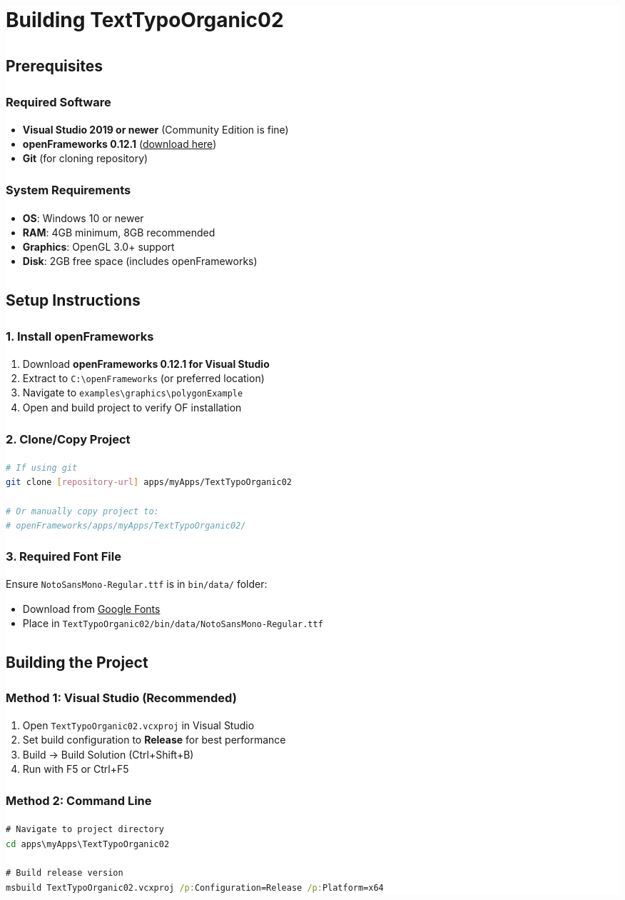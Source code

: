 # Building TextTypoOrganic02

## Prerequisites

### Required Software
- **Visual Studio 2019 or newer** (Community Edition is fine)
- **openFrameworks 0.12.1** ([download here](https://openframeworks.cc/download/))
- **Git** (for cloning repository)

### System Requirements
- **OS**: Windows 10 or newer
- **RAM**: 4GB minimum, 8GB recommended
- **Graphics**: OpenGL 3.0+ support
- **Disk**: 2GB free space (includes openFrameworks)

## Setup Instructions

### 1. Install openFrameworks
1. Download **openFrameworks 0.12.1 for Visual Studio**
2. Extract to `C:\openFrameworks` (or preferred location)
3. Navigate to `examples\graphics\polygonExample`
4. Open and build project to verify OF installation

### 2. Clone/Copy Project
```bash
# If using git
git clone [repository-url] apps/myApps/TextTypoOrganic02

# Or manually copy project to:
# openFrameworks/apps/myApps/TextTypoOrganic02/
```

### 3. Required Font File
Ensure `NotoSansMono-Regular.ttf` is in `bin/data/` folder:
- Download from [Google Fonts](https://fonts.google.com/noto/specimen/Noto+Sans+Mono)
- Place in `TextTypoOrganic02/bin/data/NotoSansMono-Regular.ttf`

## Building the Project

### Method 1: Visual Studio (Recommended)
1. Open `TextTypoOrganic02.vcxproj` in Visual Studio
2. Set build configuration to **Release** for best performance
3. Build → Build Solution (Ctrl+Shift+B)
4. Run with F5 or Ctrl+F5

### Method 2: Command Line
```cmd
# Navigate to project directory
cd apps\myApps\TextTypoOrganic02

# Build release version
msbuild TextTypoOrganic02.vcxproj /p:Configuration=Release /p:Platform=x64
```
